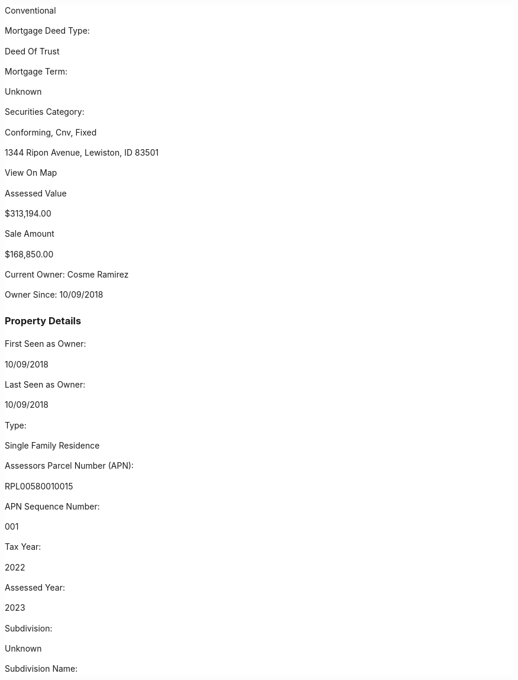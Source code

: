 Conventional

Mortgage Deed Type:

Deed Of Trust

Mortgage Term:

Unknown

Securities Category:

Conforming, Cnv, Fixed

1344 Ripon Avenue, Lewiston, ID 83501

View On Map

Assessed Value

$313,194.00

Sale Amount

$168,850.00

Current Owner: Cosme Ramirez

Owner Since: 10/09/2018

### Property Details

First Seen as Owner:

10/09/2018

Last Seen as Owner:

10/09/2018

Type:

Single Family Residence

Assessors Parcel Number (APN):

RPL00580010015

APN Sequence Number:

001

Tax Year:

2022

Assessed Year:

2023

Subdivision:

Unknown

Subdivision Name:
